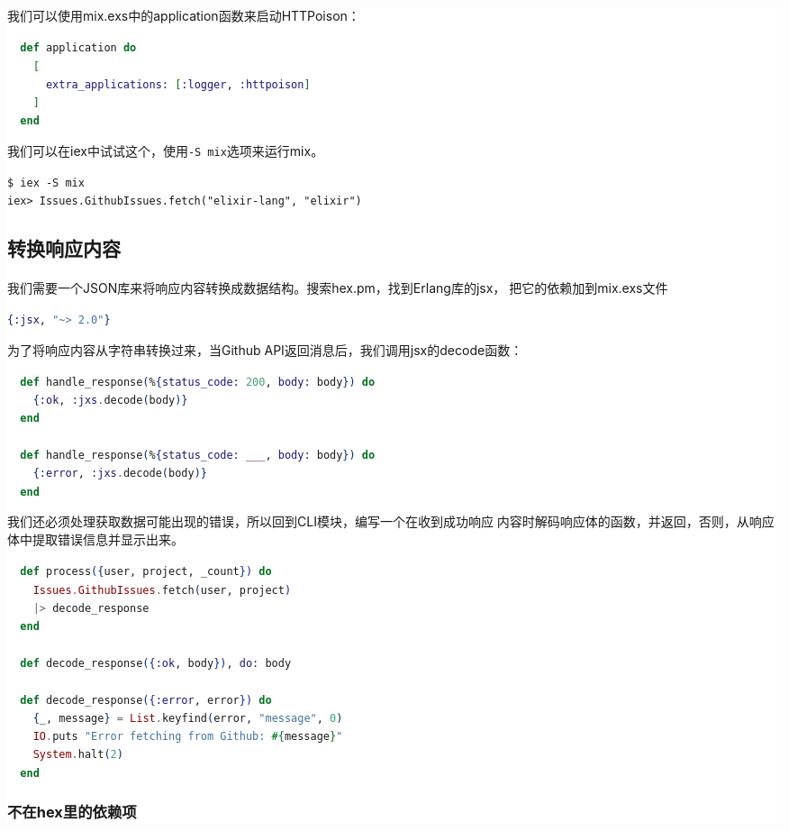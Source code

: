 我们可以使用mix.exs中的application函数来启动HTTPoison：

```elixir
  def application do
    [
      extra_applications: [:logger, :httpoison]
    ]
  end
```

我们可以在iex中试试这个，使用`-S mix`选项来运行mix。

```
$ iex -S mix
iex> Issues.GithubIssues.fetch("elixir-lang", "elixir")
```

## 转换响应内容

我们需要一个JSON库来将响应内容转换成数据结构。搜索hex.pm，找到Erlang库的jsx，
把它的依赖加到mix.exs文件

```elixir
{:jsx, "~> 2.0"}
```

为了将响应内容从字符串转换过来，当Github API返回消息后，我们调用jsx的decode函数：

```elixir
  def handle_response(%{status_code: 200, body: body}) do
    {:ok, :jxs.decode(body)}
  end

  def handle_response(%{status_code: ___, body: body}) do
    {:error, :jxs.decode(body)}
  end
```

我们还必须处理获取数据可能出现的错误，所以回到CLI模块，编写一个在收到成功响应
内容时解码响应体的函数，并返回，否则，从响应体中提取错误信息并显示出来。

```elixir
  def process({user, project, _count}) do
    Issues.GithubIssues.fetch(user, project)
    |> decode_response
  end

  def decode_response({:ok, body}), do: body

  def decode_response({:error, error}) do
    {_, message} = List.keyfind(error, "message", 0)
    IO.puts "Error fetching from Github: #{message}"
    System.halt(2)
  end
```

### 不在hex里的依赖项
